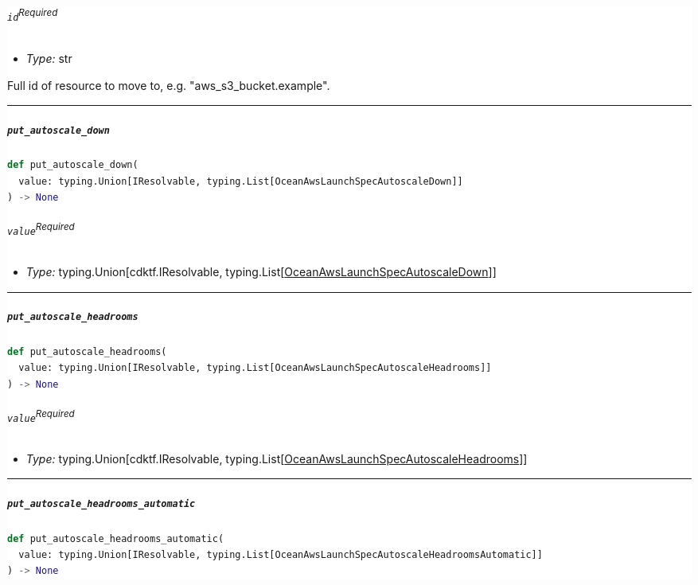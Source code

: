 ###### `id`<sup>Required</sup> <a name="id" id="@cdktf/provider-spotinst.oceanAwsLaunchSpec.OceanAwsLaunchSpec.moveToId.parameter.id"></a>

- *Type:* str

Full id of resource to move to, e.g. "aws_s3_bucket.example".

---

##### `put_autoscale_down` <a name="put_autoscale_down" id="@cdktf/provider-spotinst.oceanAwsLaunchSpec.OceanAwsLaunchSpec.putAutoscaleDown"></a>

```python
def put_autoscale_down(
  value: typing.Union[IResolvable, typing.List[OceanAwsLaunchSpecAutoscaleDown]]
) -> None
```

###### `value`<sup>Required</sup> <a name="value" id="@cdktf/provider-spotinst.oceanAwsLaunchSpec.OceanAwsLaunchSpec.putAutoscaleDown.parameter.value"></a>

- *Type:* typing.Union[cdktf.IResolvable, typing.List[<a href="#@cdktf/provider-spotinst.oceanAwsLaunchSpec.OceanAwsLaunchSpecAutoscaleDown">OceanAwsLaunchSpecAutoscaleDown</a>]]

---

##### `put_autoscale_headrooms` <a name="put_autoscale_headrooms" id="@cdktf/provider-spotinst.oceanAwsLaunchSpec.OceanAwsLaunchSpec.putAutoscaleHeadrooms"></a>

```python
def put_autoscale_headrooms(
  value: typing.Union[IResolvable, typing.List[OceanAwsLaunchSpecAutoscaleHeadrooms]]
) -> None
```

###### `value`<sup>Required</sup> <a name="value" id="@cdktf/provider-spotinst.oceanAwsLaunchSpec.OceanAwsLaunchSpec.putAutoscaleHeadrooms.parameter.value"></a>

- *Type:* typing.Union[cdktf.IResolvable, typing.List[<a href="#@cdktf/provider-spotinst.oceanAwsLaunchSpec.OceanAwsLaunchSpecAutoscaleHeadrooms">OceanAwsLaunchSpecAutoscaleHeadrooms</a>]]

---

##### `put_autoscale_headrooms_automatic` <a name="put_autoscale_headrooms_automatic" id="@cdktf/provider-spotinst.oceanAwsLaunchSpec.OceanAwsLaunchSpec.putAutoscaleHeadroomsAutomatic"></a>

```python
def put_autoscale_headrooms_automatic(
  value: typing.Union[IResolvable, typing.List[OceanAwsLaunchSpecAutoscaleHeadroomsAutomatic]]
) -> None
```
